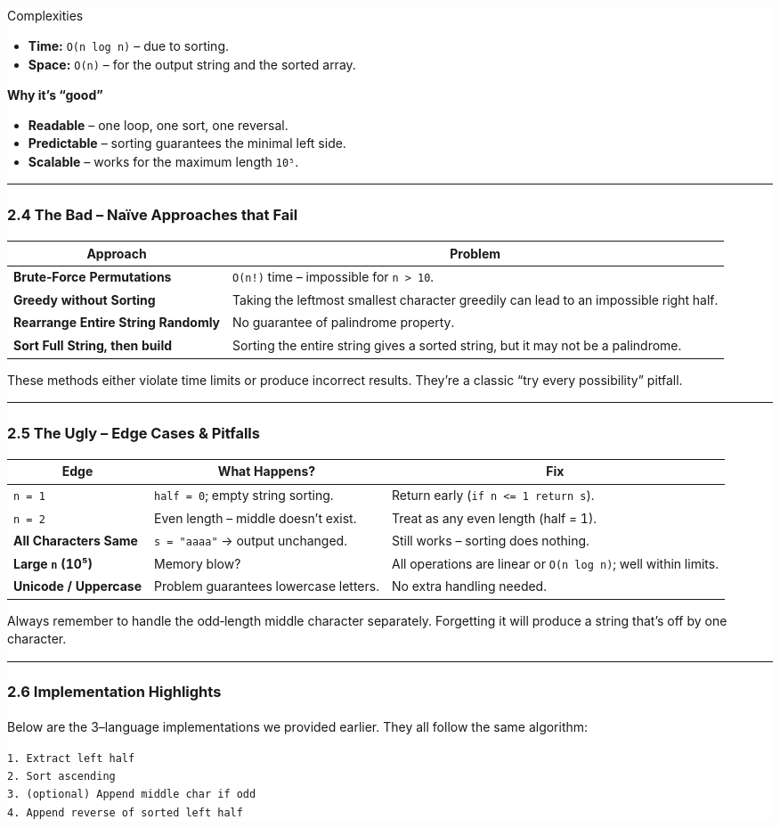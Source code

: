 Complexities  
* **Time:** `O(n log n)` – due to sorting.  
* **Space:** `O(n)` – for the output string and the sorted array.

**Why it’s “good”**

* **Readable** – one loop, one sort, one reversal.  
* **Predictable** – sorting guarantees the minimal left side.  
* **Scalable** – works for the maximum length `10⁵`.

---

### 2.4  The Bad – Naïve Approaches that Fail

| Approach | Problem |
|----------|---------|
| **Brute‑Force Permutations** | `O(n!)` time – impossible for `n > 10`. |
| **Greedy without Sorting** | Taking the leftmost smallest character greedily can lead to an impossible right half. |
| **Rearrange Entire String Randomly** | No guarantee of palindrome property. |
| **Sort Full String, then build** | Sorting the entire string gives a sorted string, but it may not be a palindrome. |

These methods either violate time limits or produce incorrect results. They’re a classic “try every possibility” pitfall.

---

### 2.5  The Ugly – Edge Cases & Pitfalls

| Edge | What Happens? | Fix |
|------|----------------|-----|
| `n = 1` | `half = 0`; empty string sorting. | Return early (`if n <= 1 return s`). |
| `n = 2` | Even length – middle doesn’t exist. | Treat as any even length (half = 1). |
| **All Characters Same** | `s = "aaaa"` → output unchanged. | Still works – sorting does nothing. |
| **Large `n` (10⁵)** | Memory blow? | All operations are linear or `O(n log n)`; well within limits. |
| **Unicode / Uppercase** | Problem guarantees lowercase letters. | No extra handling needed. |

Always remember to handle the odd‑length middle character separately. Forgetting it will produce a string that’s off by one character.

---

### 2.6  Implementation Highlights

Below are the 3–language implementations we provided earlier. They all follow the same algorithm:

```text
1. Extract left half
2. Sort ascending
3. (optional) Append middle char if odd
4. Append reverse of sorted left half
```
